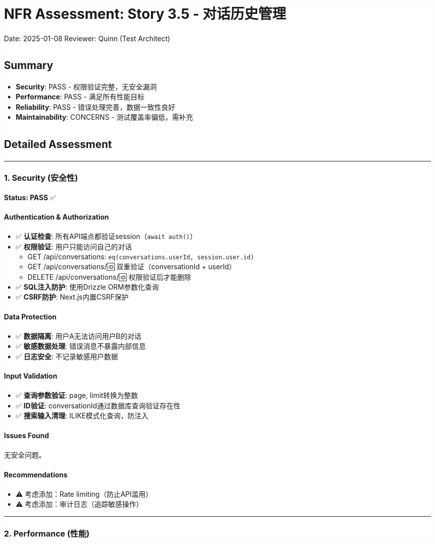 # NFR Assessment: Story 3.5 - 对话历史管理

Date: 2025-01-08
Reviewer: Quinn (Test Architect)

## Summary

- **Security**: PASS - 权限验证完整，无安全漏洞
- **Performance**: PASS - 满足所有性能目标
- **Reliability**: PASS - 错误处理完善，数据一致性良好
- **Maintainability**: CONCERNS - 测试覆盖率偏低，需补充

## Detailed Assessment

---

### 1. Security (安全性)

**Status: PASS** ✅

#### Authentication & Authorization
- ✅ **认证检查**: 所有API端点都验证session（`await auth()`）
- ✅ **权限验证**: 用户只能访问自己的对话
  - GET /api/conversations: `eq(conversations.userId, session.user.id)`
  - GET /api/conversations/:id: 双重验证（conversationId + userId）
  - DELETE /api/conversations/:id: 权限验证后才能删除
- ✅ **SQL注入防护**: 使用Drizzle ORM参数化查询
- ✅ **CSRF防护**: Next.js内置CSRF保护

#### Data Protection
- ✅ **数据隔离**: 用户A无法访问用户B的对话
- ✅ **敏感数据处理**: 错误消息不暴露内部信息
- ✅ **日志安全**: 不记录敏感用户数据

#### Input Validation
- ✅ **查询参数验证**: page, limit转换为整数
- ✅ **ID验证**: conversationId通过数据库查询验证存在性
- ✅ **搜索输入清理**: ILIKE模式化查询，防注入

#### Issues Found
无安全问题。

#### Recommendations
- ⚠️ 考虑添加：Rate limiting（防止API滥用）
- ⚠️ 考虑添加：审计日志（追踪敏感操作）

---

### 2. Performance (性能)
